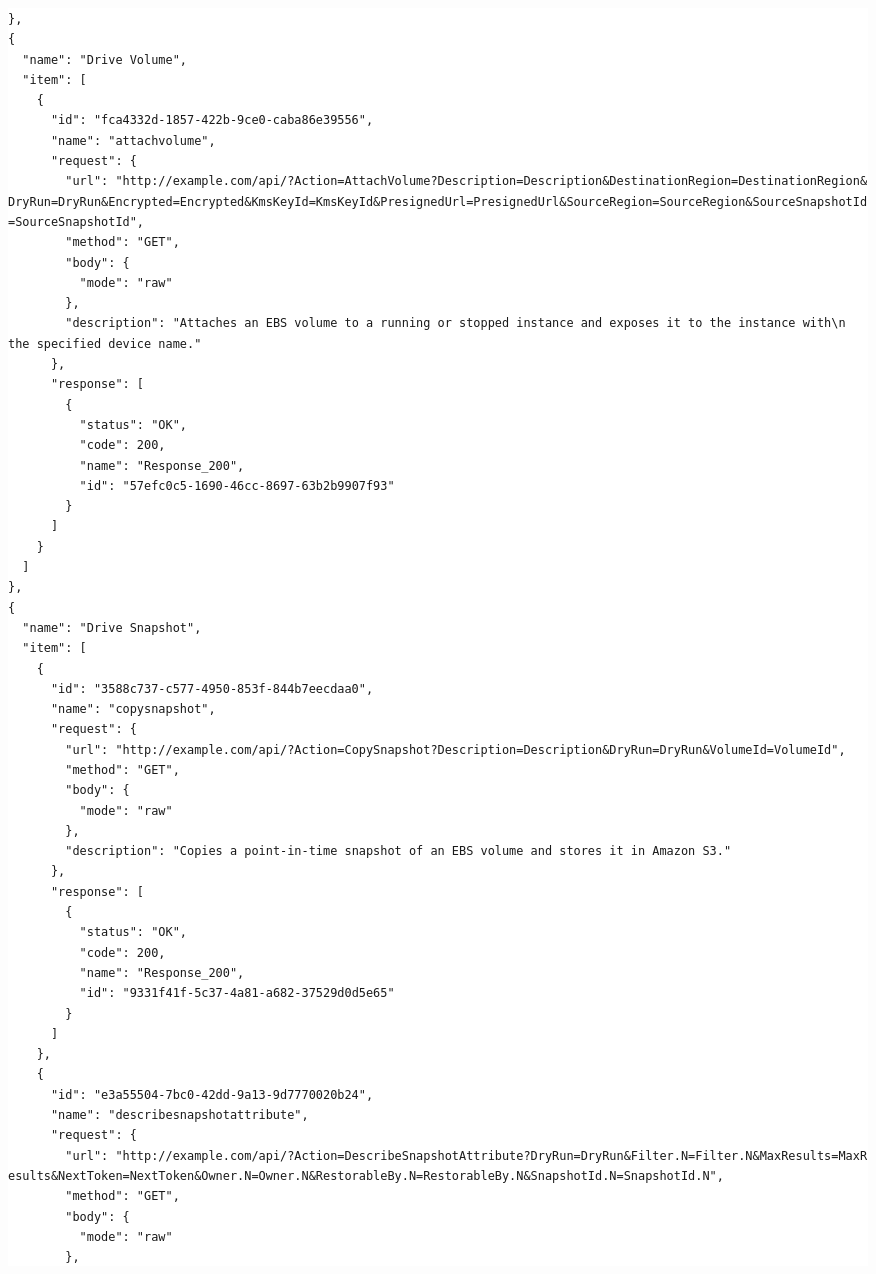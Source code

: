     },
    {
      "name": "Drive Volume",
      "item": [
        {
          "id": "fca4332d-1857-422b-9ce0-caba86e39556",
          "name": "attachvolume",
          "request": {
            "url": "http://example.com/api/?Action=AttachVolume?Description=Description&DestinationRegion=DestinationRegion&DryRun=DryRun&Encrypted=Encrypted&KmsKeyId=KmsKeyId&PresignedUrl=PresignedUrl&SourceRegion=SourceRegion&SourceSnapshotId=SourceSnapshotId",
            "method": "GET",
            "body": {
              "mode": "raw"
            },
            "description": "Attaches an EBS volume to a running or stopped instance and exposes it to the instance with\n      the specified device name."
          },
          "response": [
            {
              "status": "OK",
              "code": 200,
              "name": "Response_200",
              "id": "57efc0c5-1690-46cc-8697-63b2b9907f93"
            }
          ]
        }
      ]
    },
    {
      "name": "Drive Snapshot",
      "item": [
        {
          "id": "3588c737-c577-4950-853f-844b7eecdaa0",
          "name": "copysnapshot",
          "request": {
            "url": "http://example.com/api/?Action=CopySnapshot?Description=Description&DryRun=DryRun&VolumeId=VolumeId",
            "method": "GET",
            "body": {
              "mode": "raw"
            },
            "description": "Copies a point-in-time snapshot of an EBS volume and stores it in Amazon S3."
          },
          "response": [
            {
              "status": "OK",
              "code": 200,
              "name": "Response_200",
              "id": "9331f41f-5c37-4a81-a682-37529d0d5e65"
            }
          ]
        },
        {
          "id": "e3a55504-7bc0-42dd-9a13-9d7770020b24",
          "name": "describesnapshotattribute",
          "request": {
            "url": "http://example.com/api/?Action=DescribeSnapshotAttribute?DryRun=DryRun&Filter.N=Filter.N&MaxResults=MaxResults&NextToken=NextToken&Owner.N=Owner.N&RestorableBy.N=RestorableBy.N&SnapshotId.N=SnapshotId.N",
            "method": "GET",
            "body": {
              "mode": "raw"
            },